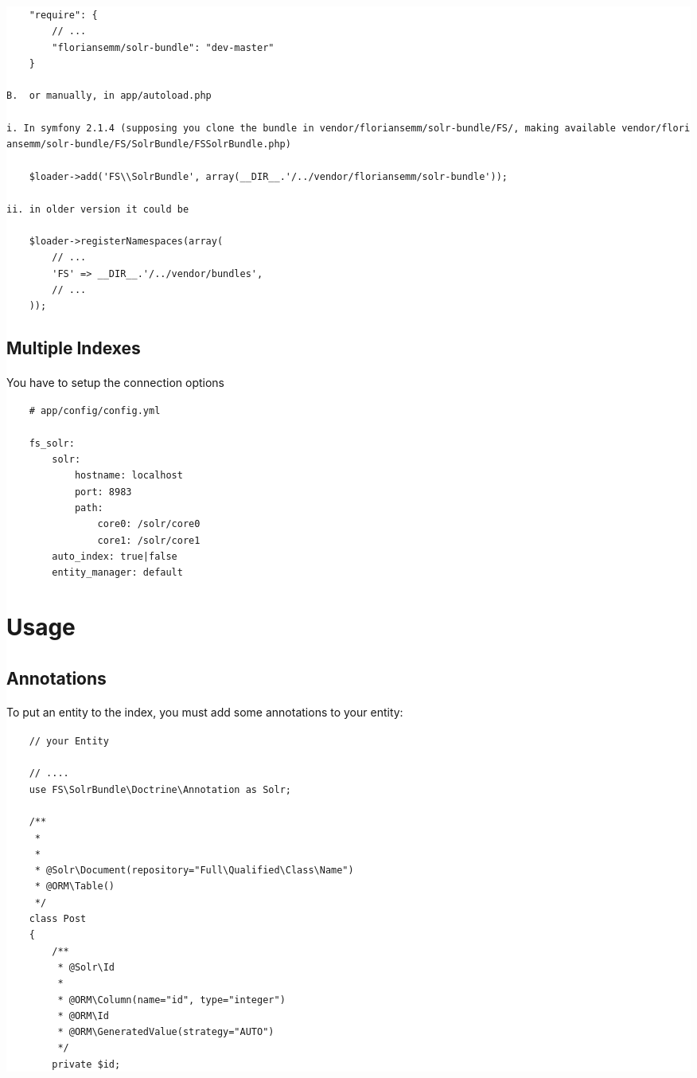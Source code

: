         "require": {
            // ...  
            "floriansemm/solr-bundle": "dev-master"
        }
        
	B.  or manually, in app/autoload.php
	
	i. In symfony 2.1.4 (supposing you clone the bundle in vendor/floriansemm/solr-bundle/FS/, making available vendor/floriansemm/solr-bundle/FS/SolrBundle/FSSolrBundle.php)

        $loader->add('FS\\SolrBundle', array(__DIR__.'/../vendor/floriansemm/solr-bundle'));		

	ii. in older version it could be

        $loader->registerNamespaces(array(
            // ...
            'FS' => __DIR__.'/../vendor/bundles',
            // ...
        ));

## Multiple Indexes

You have to setup the connection options

		# app/config/config.yml
		
		fs_solr:
			solr:
				hostname: localhost
				port: 8983
                path:
                    core0: /solr/core0
                    core1: /solr/core1
            auto_index: true|false
			entity_manager: default 

# Usage #

## Annotations

To put an entity to the index, you must add some annotations to your entity:

		// your Entity

		// ....
		use FS\SolrBundle\Doctrine\Annotation as Solr;
		
		/**
		 * 
		 *
		 * @Solr\Document(repository="Full\Qualified\Class\Name")
		 * @ORM\Table()
		 */
		class Post
		{
			/**
			 * @Solr\Id
			 *
			 * @ORM\Column(name="id", type="integer")
			 * @ORM\Id
			 * @ORM\GeneratedValue(strategy="AUTO")
			 */
			private $id;
